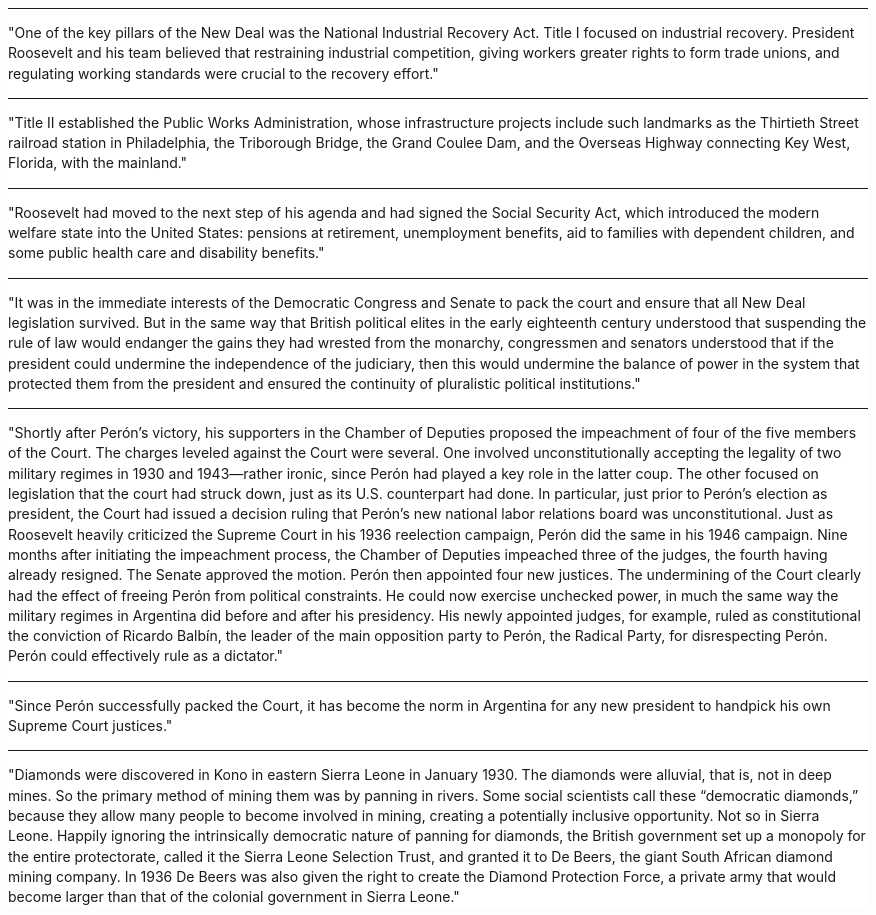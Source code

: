 ---------

"One of the key pillars of the New Deal was the National Industrial Recovery Act. Title I focused on industrial recovery. President Roosevelt and his team believed that restraining industrial competition, giving workers greater rights to form trade unions, and regulating working standards were crucial to the recovery effort."

---------

"Title II established the Public Works Administration, whose infrastructure projects include such landmarks as the Thirtieth Street railroad station in Philadelphia, the Triborough Bridge, the Grand Coulee Dam, and the Overseas Highway connecting Key West, Florida, with the mainland."

---------

"Roosevelt had moved to the next step of his agenda and had signed the Social Security Act, which introduced the modern welfare state into the United States: pensions at retirement, unemployment benefits, aid to families with dependent children, and some public health care and disability benefits."

---------

"It was in the immediate interests of the Democratic Congress and Senate to pack the court and ensure that all New Deal legislation survived. But in the same way that British political elites in the early eighteenth century understood that suspending the rule of law would endanger the gains they had wrested from the monarchy, congressmen and senators understood that if the president could undermine the independence of the judiciary, then this would undermine the balance of power in the system that protected them from the president and ensured the continuity of pluralistic political institutions."

---------

"Shortly after Perón’s victory, his supporters in the Chamber of Deputies proposed the impeachment of four of the five members of the Court. The charges leveled against the Court were several. One involved unconstitutionally accepting the legality of two military regimes in 1930 and 1943—rather ironic, since Perón had played a key role in the latter coup. The other focused on legislation that the court had struck down, just as its U.S. counterpart had done. In particular, just prior to Perón’s election as president, the Court had issued a decision ruling that Perón’s new national labor relations board was unconstitutional. Just as Roosevelt heavily criticized the Supreme Court in his 1936 reelection campaign, Perón did the same in his 1946 campaign. Nine months after initiating the impeachment process, the Chamber of Deputies impeached three of the judges, the fourth having already resigned. The Senate approved the motion. Perón then appointed four new justices. The undermining of the Court clearly had the effect of freeing Perón from political constraints. He could now exercise unchecked power, in much the same way the military regimes in Argentina did before and after his presidency. His newly appointed judges, for example, ruled as constitutional the conviction of Ricardo Balbín, the leader of the main opposition party to Perón, the Radical Party, for disrespecting Perón. Perón could effectively rule as a dictator."

---------

"Since Perón successfully packed the Court, it has become the norm in Argentina for any new president to handpick his own Supreme Court justices."

---------

"Diamonds were discovered in Kono in eastern Sierra Leone in January 1930. The diamonds were alluvial, that is, not in deep mines. So the primary method of mining them was by panning in rivers. Some social scientists call these “democratic diamonds,” because they allow many people to become involved in mining, creating a potentially inclusive opportunity. Not so in Sierra Leone. Happily ignoring the intrinsically democratic nature of panning for diamonds, the British government set up a monopoly for the entire protectorate, called it the Sierra Leone Selection Trust, and granted it to De Beers, the giant South African diamond mining company. In 1936 De Beers was also given the right to create the Diamond Protection Force, a private army that would become larger than that of the colonial government in Sierra Leone."
